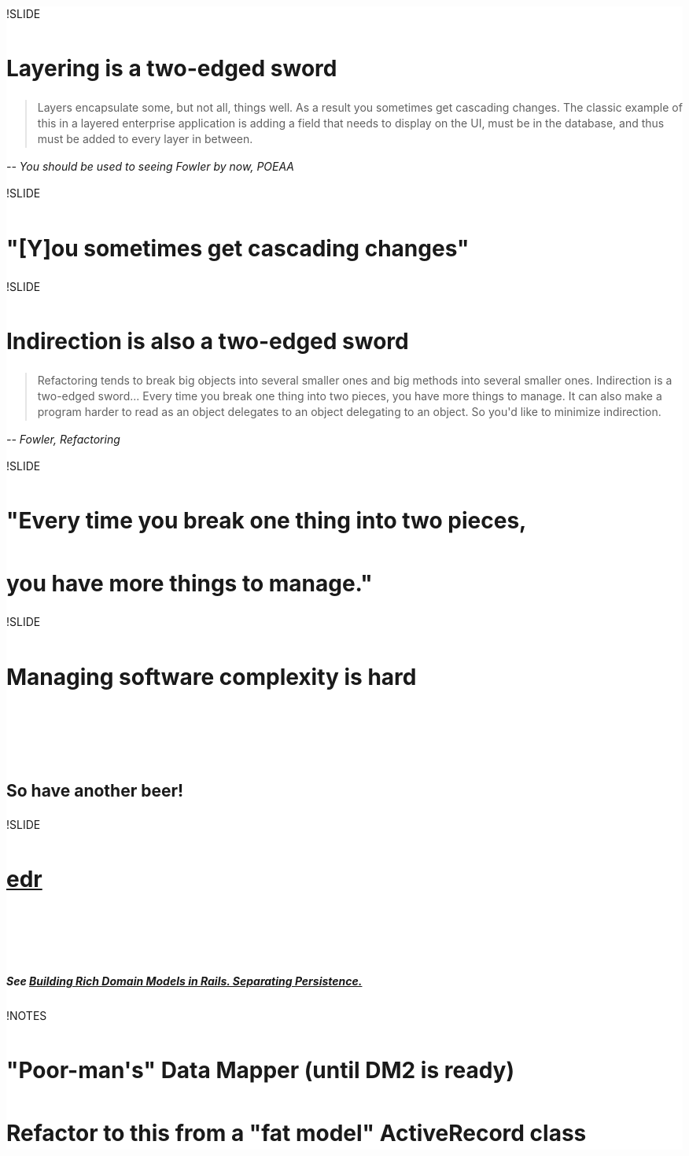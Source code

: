 !SLIDE
# Layering is a two-edged sword
> Layers encapsulate some, but not all, things well.  As a result you sometimes get cascading changes.  The classic example of this in a layered enterprise application is adding a field that needs to display on the UI, must be in the database, and thus must be added to every layer in between.

<cite>-- You should be used to seeing Fowler by now, POEAA</cite>

!SLIDE
# "[Y]ou sometimes get cascading changes"

!SLIDE
# Indirection is also a two-edged sword
> Refactoring tends to break big objects into several smaller ones and big methods into several smaller ones.  Indirection is a two-edged sword... Every time you break one thing into two pieces, you have more things to manage. It can also make a program harder to read as an object delegates to an object delegating to an object. So you'd like to minimize indirection.

<cite>-- Fowler, Refactoring</cite>

!SLIDE
# "Every time you break one thing into two pieces, 
# you have more things to manage."

!SLIDE
# Managing software complexity is hard
# &nbsp;
## So have another beer!

!SLIDE
# [edr](http://github.com/nulogy/edr)
# &nbsp;
##### See [Building Rich Domain Models in Rails. Separating Persistence.](http://engineering.nulogy.com/posts/building-rich-domain-models-in-rails-separating-persistence)
!NOTES
# "Poor-man's" Data Mapper (until DM2 is ready)
# Refactor to this from a "fat model" ActiveRecord class 
